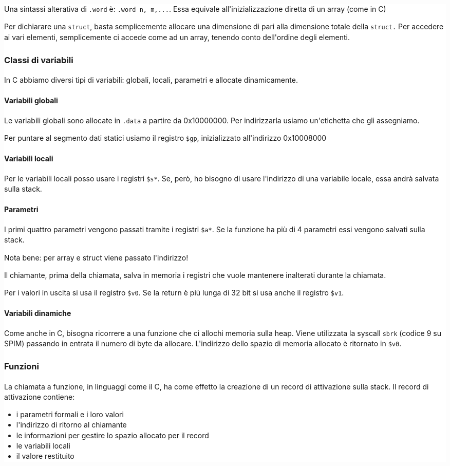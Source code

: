 Una sintassi alterativa di `.word` è: `.word n, m,...`. Essa equivale
all'inizializzazione diretta di un array (come in C)

Per dichiarare una `struct`, basta semplicemente allocare una dimensione di pari
alla dimensione totale della `struct.` Per accedere ai vari elementi,
semplicemente ci accede come ad un array, tenendo conto dell'ordine degli
elementi.

### Classi di variabili

In C abbiamo diversi tipi di variabili: globali, locali, parametri e allocate
dinamicamente.

#### Variabili globali

Le variabili globali sono allocate in `.data` a partire da 0x10000000. Per
indirizzarla usiamo un'etichetta che gli assegniamo.

Per puntare al segmento dati statici usiamo il registro `$gp`, inizializzato
all'indirizzo 0x10008000

#### Variabili locali

Per le variabili locali posso usare i registri `$s*`. Se, però, ho bisogno di
usare l'indirizzo di una variabile locale, essa andrà salvata sulla stack.

#### Parametri

I primi quattro parametri vengono passati tramite i registri `$a*`. Se la
funzione ha più di 4 parametri essi vengono salvati sulla stack.

Nota bene: per array e struct viene passato l'indirizzo!

Il chiamante, prima della chiamata, salva in memoria i registri che vuole
mantenere inalterati durante la chiamata.

Per i valori in uscita si usa il registro `$v0`. Se la return è più lunga di
32 bit si usa anche il registro `$v1`.

#### Variabili dinamiche

Come anche in C, bisogna ricorrere a una funzione che ci allochi memoria sulla
heap. Viene utilizzata la syscall `sbrk` (codice 9 su SPIM) passando in entrata
il numero di byte da allocare. L'indirizzo dello spazio di memoria allocato è
ritornato in `$v0`.

### Funzioni

La chiamata a funzione, in linguaggi come il C, ha come effetto la creazione di
un record di attivazione sulla stack. Il record di attivazione contiene:

- i parametri formali e i loro valori
- l'indirizzo di ritorno al chiamante
- le informazioni per gestire lo spazio allocato per il record
- le variabili locali
- il valore restituito
